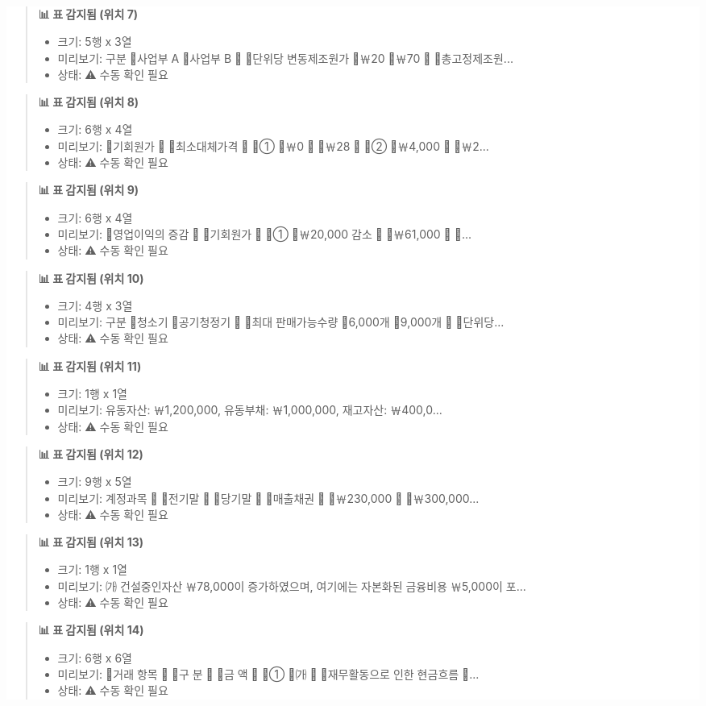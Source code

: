 



> **📊 표 감지됨 (위치 7)**
> - 크기: 5행 x 3열
> - 미리보기: 구분 사업부 A 사업부 B  단위당 변동제조원가 ￦20 ￦70  총고정제조원...
> - 상태: ⚠️ 수동 확인 필요





> **📊 표 감지됨 (위치 8)**
> - 크기: 6행 x 4열
> - 미리보기: 기회원가  최소대체가격  ① ￦0  ￦28  ② ￦4,000  ￦2...
> - 상태: ⚠️ 수동 확인 필요





> **📊 표 감지됨 (위치 9)**
> - 크기: 6행 x 4열
> - 미리보기: 영업이익의 증감  기회원가  ① ￦20,000 감소  ￦61,000	  ...
> - 상태: ⚠️ 수동 확인 필요





> **📊 표 감지됨 (위치 10)**
> - 크기: 4행 x 3열
> - 미리보기: 구분 청소기 공기청정기  최대 판매가능수량 6,000개 9,000개  단위당...
> - 상태: ⚠️ 수동 확인 필요





> **📊 표 감지됨 (위치 11)**
> - 크기: 1행 x 1열
> - 미리보기: 유동자산: ￦1,200,000,  유동부채: ￦1,000,000,  재고자산: ￦400,0...
> - 상태: ⚠️ 수동 확인 필요





> **📊 표 감지됨 (위치 12)**
> - 크기: 9행 x 5열
> - 미리보기: 계정과목  전기말  당기말  매출채권  ￦230,000  ￦300,000...
> - 상태: ⚠️ 수동 확인 필요





> **📊 표 감지됨 (위치 13)**
> - 크기: 1행 x 1열
> - 미리보기: ㈎ 건설중인자산 ￦78,000이 증가하였으며, 여기에는 자본화된 금융비용 ￦5,000이 포...
> - 상태: ⚠️ 수동 확인 필요





> **📊 표 감지됨 (위치 14)**
> - 크기: 6행 x 6열
> - 미리보기: 거래 항목  구   분  금 액  ① ㈎  재무활동으로 인한 현금흐름 ...
> - 상태: ⚠️ 수동 확인 필요
